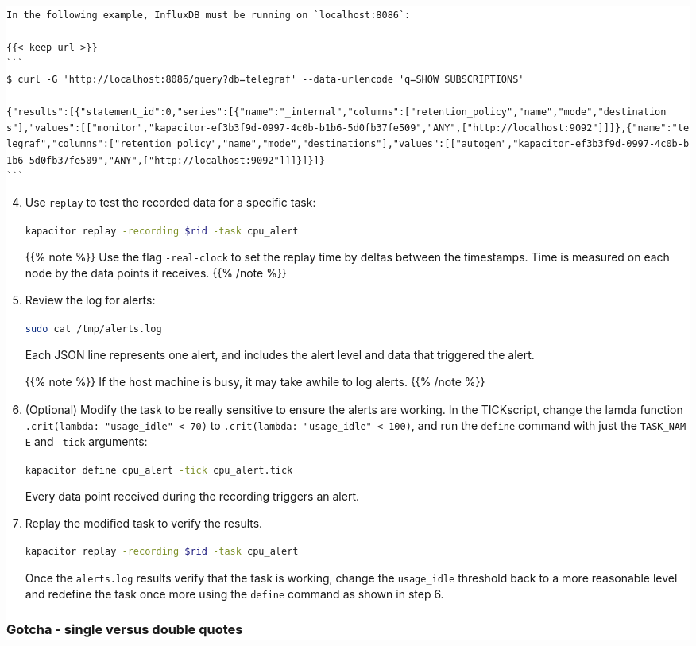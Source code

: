     In the following example, InfluxDB must be running on `localhost:8086`:

    {{< keep-url >}}
    ```
    $ curl -G 'http://localhost:8086/query?db=telegraf' --data-urlencode 'q=SHOW SUBSCRIPTIONS'

    {"results":[{"statement_id":0,"series":[{"name":"_internal","columns":["retention_policy","name","mode","destinations"],"values":[["monitor","kapacitor-ef3b3f9d-0997-4c0b-b1b6-5d0fb37fe509","ANY",["http://localhost:9092"]]]},{"name":"telegraf","columns":["retention_policy","name","mode","destinations"],"values":[["autogen","kapacitor-ef3b3f9d-0997-4c0b-b1b6-5d0fb37fe509","ANY",["http://localhost:9092"]]]}]}]}
    ```

4. Use `replay` to test the recorded data for a specific task:

    ```bash
    kapacitor replay -recording $rid -task cpu_alert
    ```

    {{% note %}}
Use the flag `-real-clock` to set the replay time by deltas between the timestamps. Time is measured on each node by the data points it receives.
    {{% /note %}}

5. Review the log for alerts:

    ```bash
    sudo cat /tmp/alerts.log
    ```

    Each JSON line represents one alert, and includes the alert level and data that triggered the alert.

    {{% note %}}
If the host machine is busy, it may take awhile to log alerts.
    {{% /note %}}

6. (Optional) Modify the task to be really sensitive to ensure the alerts are working.
   In the TICKscript, change the lamda function `.crit(lambda: "usage_idle" < 70)` to `.crit(lambda: "usage_idle" < 100)`, and run the `define` command with just the `TASK_NAME` and `-tick` arguments:

    ```bash
    kapacitor define cpu_alert -tick cpu_alert.tick
    ```
    Every data point received during the recording triggers an alert.

7. Replay the modified task to verify the results.

    ```bash
    kapacitor replay -recording $rid -task cpu_alert
    ```

    Once the `alerts.log` results verify that the task is working, change the `usage_idle` threshold back to a more reasonable level and redefine the task once more using the `define` command as shown in step 6.

### Gotcha - single versus double quotes
